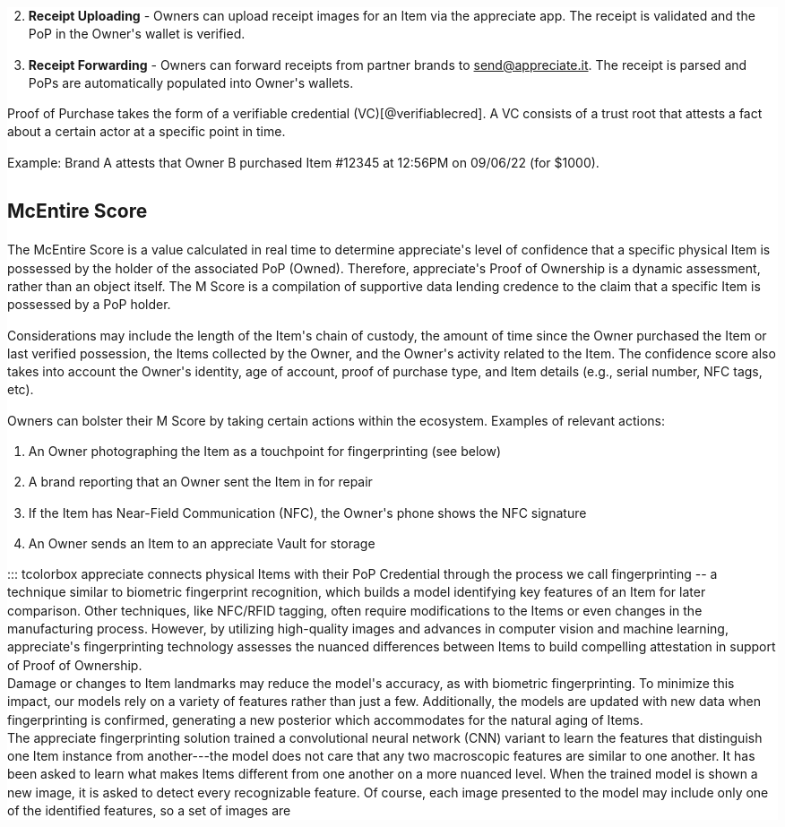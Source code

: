2.  **Receipt Uploading** - Owners can upload receipt images for an Item
    via the appreciate app. The receipt is validated and the PoP in the
    Owner's wallet is verified.

3.  **Receipt Forwarding** - Owners can forward receipts from partner
    brands to send@appreciate.it. The receipt is parsed and PoPs are
    automatically populated into Owner's wallets.

Proof of Purchase takes the form of a verifiable credential
(VC)[@verifiablecred]. A VC consists of a trust root that attests a fact
about a certain actor at a specific point in time.

Example: Brand A attests that Owner B purchased Item #12345 at 12:56PM
on 09/06/22 (for \$1000).

## McEntire Score

The McEntire Score is a value calculated in real time to determine
appreciate's level of confidence that a specific physical Item is
possessed by the holder of the associated PoP (Owned). Therefore,
appreciate's Proof of Ownership is a dynamic assessment, rather than an
object itself. The M Score is a compilation of supportive data lending
credence to the claim that a specific Item is possessed by a PoP holder.

Considerations may include the length of the Item's chain of custody,
the amount of time since the Owner purchased the Item or last verified
possession, the Items collected by the Owner, and the Owner's activity
related to the Item. The confidence score also takes into account the
Owner's identity, age of account, proof of purchase type, and Item
details (e.g., serial number, NFC tags, etc).

Owners can bolster their M Score by taking certain actions within the
ecosystem. Examples of relevant actions:

1.  An Owner photographing the Item as a touchpoint for fingerprinting
    (see below)

2.  A brand reporting that an Owner sent the Item in for repair

3.  If the Item has Near-Field Communication (NFC), the Owner's phone
    shows the NFC signature

4.  An Owner sends an Item to an appreciate Vault for storage

::: tcolorbox
appreciate connects physical Items with their PoP Credential through the
process we call fingerprinting -- a technique similar to biometric
fingerprint recognition, which builds a model identifying key features
of an Item for later comparison. Other techniques, like NFC/RFID
tagging, often require modifications to the Items or even changes in the
manufacturing process. However, by utilizing high-quality images and
advances in computer vision and machine learning, appreciate's
fingerprinting technology assesses the nuanced differences between Items
to build compelling attestation in support of Proof of Ownership.\
Damage or changes to Item landmarks may reduce the model's accuracy, as
with biometric fingerprinting. To minimize this impact, our models rely
on a variety of features rather than just a few. Additionally, the
models are updated with new data when fingerprinting is confirmed,
generating a new posterior which accommodates for the natural aging of
Items.\
The appreciate fingerprinting solution trained a convolutional neural
network (CNN) variant to learn the features that distinguish one Item
instance from another---the model does not care that any two macroscopic
features are similar to one another. It has been asked to learn what
makes Items different from one another on a more nuanced level. When the
trained model is shown a new image, it is asked to detect every
recognizable feature. Of course, each image presented to the model may
include only one of the identified features, so a set of images are